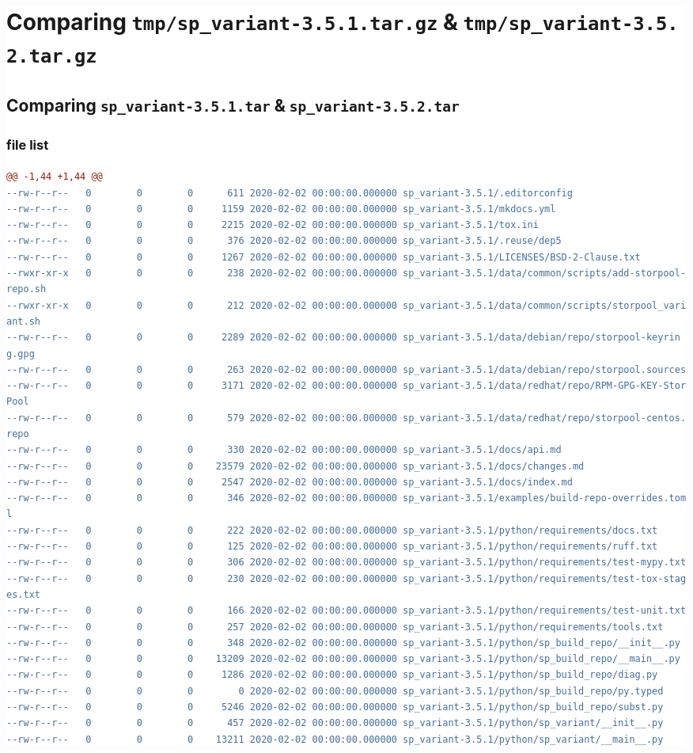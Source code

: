 # Comparing `tmp/sp_variant-3.5.1.tar.gz` & `tmp/sp_variant-3.5.2.tar.gz`

## Comparing `sp_variant-3.5.1.tar` & `sp_variant-3.5.2.tar`

### file list

```diff
@@ -1,44 +1,44 @@
--rw-r--r--   0        0        0      611 2020-02-02 00:00:00.000000 sp_variant-3.5.1/.editorconfig
--rw-r--r--   0        0        0     1159 2020-02-02 00:00:00.000000 sp_variant-3.5.1/mkdocs.yml
--rw-r--r--   0        0        0     2215 2020-02-02 00:00:00.000000 sp_variant-3.5.1/tox.ini
--rw-r--r--   0        0        0      376 2020-02-02 00:00:00.000000 sp_variant-3.5.1/.reuse/dep5
--rw-r--r--   0        0        0     1267 2020-02-02 00:00:00.000000 sp_variant-3.5.1/LICENSES/BSD-2-Clause.txt
--rwxr-xr-x   0        0        0      238 2020-02-02 00:00:00.000000 sp_variant-3.5.1/data/common/scripts/add-storpool-repo.sh
--rwxr-xr-x   0        0        0      212 2020-02-02 00:00:00.000000 sp_variant-3.5.1/data/common/scripts/storpool_variant.sh
--rw-r--r--   0        0        0     2289 2020-02-02 00:00:00.000000 sp_variant-3.5.1/data/debian/repo/storpool-keyring.gpg
--rw-r--r--   0        0        0      263 2020-02-02 00:00:00.000000 sp_variant-3.5.1/data/debian/repo/storpool.sources
--rw-r--r--   0        0        0     3171 2020-02-02 00:00:00.000000 sp_variant-3.5.1/data/redhat/repo/RPM-GPG-KEY-StorPool
--rw-r--r--   0        0        0      579 2020-02-02 00:00:00.000000 sp_variant-3.5.1/data/redhat/repo/storpool-centos.repo
--rw-r--r--   0        0        0      330 2020-02-02 00:00:00.000000 sp_variant-3.5.1/docs/api.md
--rw-r--r--   0        0        0    23579 2020-02-02 00:00:00.000000 sp_variant-3.5.1/docs/changes.md
--rw-r--r--   0        0        0     2547 2020-02-02 00:00:00.000000 sp_variant-3.5.1/docs/index.md
--rw-r--r--   0        0        0      346 2020-02-02 00:00:00.000000 sp_variant-3.5.1/examples/build-repo-overrides.toml
--rw-r--r--   0        0        0      222 2020-02-02 00:00:00.000000 sp_variant-3.5.1/python/requirements/docs.txt
--rw-r--r--   0        0        0      125 2020-02-02 00:00:00.000000 sp_variant-3.5.1/python/requirements/ruff.txt
--rw-r--r--   0        0        0      306 2020-02-02 00:00:00.000000 sp_variant-3.5.1/python/requirements/test-mypy.txt
--rw-r--r--   0        0        0      230 2020-02-02 00:00:00.000000 sp_variant-3.5.1/python/requirements/test-tox-stages.txt
--rw-r--r--   0        0        0      166 2020-02-02 00:00:00.000000 sp_variant-3.5.1/python/requirements/test-unit.txt
--rw-r--r--   0        0        0      257 2020-02-02 00:00:00.000000 sp_variant-3.5.1/python/requirements/tools.txt
--rw-r--r--   0        0        0      348 2020-02-02 00:00:00.000000 sp_variant-3.5.1/python/sp_build_repo/__init__.py
--rw-r--r--   0        0        0    13209 2020-02-02 00:00:00.000000 sp_variant-3.5.1/python/sp_build_repo/__main__.py
--rw-r--r--   0        0        0     1286 2020-02-02 00:00:00.000000 sp_variant-3.5.1/python/sp_build_repo/diag.py
--rw-r--r--   0        0        0        0 2020-02-02 00:00:00.000000 sp_variant-3.5.1/python/sp_build_repo/py.typed
--rw-r--r--   0        0        0     5246 2020-02-02 00:00:00.000000 sp_variant-3.5.1/python/sp_build_repo/subst.py
--rw-r--r--   0        0        0      457 2020-02-02 00:00:00.000000 sp_variant-3.5.1/python/sp_variant/__init__.py
--rw-r--r--   0        0        0    13211 2020-02-02 00:00:00.000000 sp_variant-3.5.1/python/sp_variant/__main__.py
```